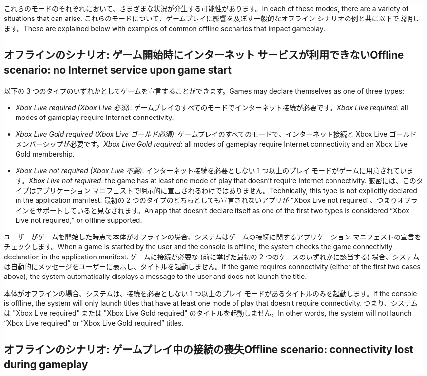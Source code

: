 <span data-ttu-id="de3d5-127">これらのモードのそれぞれにおいて、さまざまな状況が発生する可能性があります。</span><span class="sxs-lookup"><span data-stu-id="de3d5-127">In each of these modes, there are a variety of situations that can arise.</span></span> <span data-ttu-id="de3d5-128">これらのモードについて、ゲームプレイに影響を及ぼす一般的なオフライン シナリオの例と共に以下で説明します。</span><span class="sxs-lookup"><span data-stu-id="de3d5-128">These are explained below with examples of common offline scenarios that impact gameplay.</span></span>

## <a name="offline-scenario-no-internet-service-upon-game-start"></a><span data-ttu-id="de3d5-129">オフラインのシナリオ: ゲーム開始時にインターネット サービスが利用できない</span><span class="sxs-lookup"><span data-stu-id="de3d5-129">Offline scenario: no Internet service upon game start</span></span>

<span data-ttu-id="de3d5-130">以下の 3 つのタイプのいずれかとしてゲームを宣言することができます。</span><span class="sxs-lookup"><span data-stu-id="de3d5-130">Games may declare themselves as one of three types:</span></span>

-   <span data-ttu-id="de3d5-131">*Xbox Live required (Xbox Live 必須)*: ゲームプレイのすべてのモードでインターネット接続が必要です。</span><span class="sxs-lookup"><span data-stu-id="de3d5-131">*Xbox Live required*: all modes of gameplay require Internet connectivity.</span></span>

-   <span data-ttu-id="de3d5-132">*Xbox Live Gold required (Xbox Live ゴールド必須)*: ゲームプレイのすべてのモードで、インターネット接続と Xbox Live ゴールド メンバーシップが必要です。</span><span class="sxs-lookup"><span data-stu-id="de3d5-132">*Xbox Live Gold required*: all modes of gameplay require Internet connectivity and an Xbox Live Gold membership.</span></span>

-   <span data-ttu-id="de3d5-133">*Xbox Live not required (Xbox Live 不要)*: インターネット接続を必要としない 1 つ以上のプレイ モードがゲームに用意されています。</span><span class="sxs-lookup"><span data-stu-id="de3d5-133">*Xbox Live not required*: the game has at least one mode of play that doesn’t require Internet connectivity.</span></span> <span data-ttu-id="de3d5-134">厳密には、このタイプはアプリケーション マニフェストで明示的に宣言されるわけではありません。</span><span class="sxs-lookup"><span data-stu-id="de3d5-134">Technically, this type is not explicitly declared in the application manifest.</span></span> <span data-ttu-id="de3d5-135">最初の 2 つのタイプのどちらとしても宣言されないアプリが "Xbox Live not required"、つまりオフラインをサポートしていると見なされます。</span><span class="sxs-lookup"><span data-stu-id="de3d5-135">An app that doesn’t declare itself as one of the first two types is considered “Xbox Live not required,” or offline supported.</span></span>

<span data-ttu-id="de3d5-136">ユーザーがゲームを開始した時点で本体がオフラインの場合、システムはゲームの接続に関するアプリケーション マニフェストの宣言をチェックします。</span><span class="sxs-lookup"><span data-stu-id="de3d5-136">When a game is started by the user and the console is offline, the system checks the game connectivity declaration in the application manifest.</span></span> <span data-ttu-id="de3d5-137">ゲームに接続が必要な (前に挙げた最初の 2 つのケースのいずれかに該当する) 場合、システムは自動的にメッセージをユーザーに表示し、タイトルを起動しません。</span><span class="sxs-lookup"><span data-stu-id="de3d5-137">If the game requires connectivity (either of the first two cases above), the system automatically displays a message to the user and does not launch the title.</span></span>

<span data-ttu-id="de3d5-138">本体がオフラインの場合、システムは、接続を必要としない 1 つ以上のプレイ モードがあるタイトルのみを起動します。</span><span class="sxs-lookup"><span data-stu-id="de3d5-138">If the console is offline, the system will only launch titles that have at least one mode of play that doesn’t require connectivity.</span></span> <span data-ttu-id="de3d5-139">つまり、システムは "Xbox Live required" または "Xbox Live Gold required" のタイトルを起動しません。</span><span class="sxs-lookup"><span data-stu-id="de3d5-139">In other words, the system will not launch “Xbox Live required” or “Xbox Live Gold required” titles.</span></span>

## <a name="offline-scenario-connectivity-lost-during-gameplay"></a><span data-ttu-id="de3d5-140">オフラインのシナリオ: ゲームプレイ中の接続の喪失</span><span class="sxs-lookup"><span data-stu-id="de3d5-140">Offline scenario: connectivity lost during gameplay</span></span>
